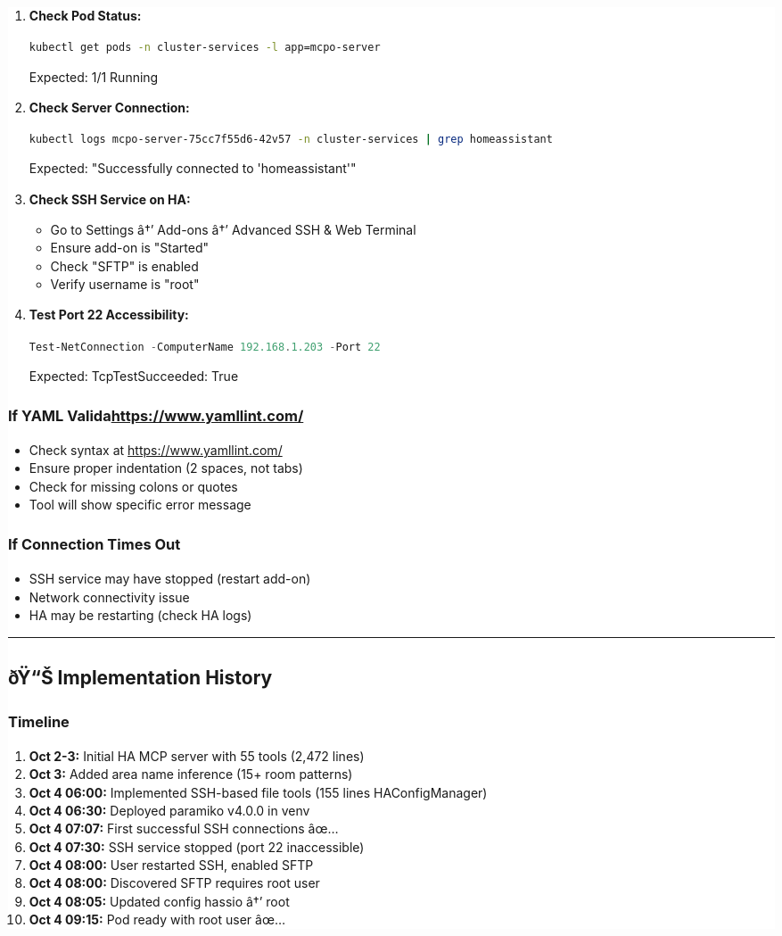 1. **Check Pod Status:**

   ```bash
   kubectl get pods -n cluster-services -l app=mcpo-server
   ```

   Expected: 1/1 Running

2. **Check Server Connection:**

   ```bash
   kubectl logs mcpo-server-75cc7f55d6-42v57 -n cluster-services | grep homeassistant
   ```

   Expected: "Successfully connected to 'homeassistant'"

3. **Check SSH Service on HA:**

   - Go to Settings â†’ Add-ons â†’ Advanced SSH & Web Terminal
   - Ensure add-on is "Started"
   - Check "SFTP" is enabled
   - Verify username is "root"

4. **Test Port 22 Accessibility:**

   ```powershell
   Test-NetConnection -ComputerName 192.168.1.203 -Port 22

   ```

   Expected: TcpTestSucceeded: True

### If YAML Valida<https://www.yamllint.com/>

- Check syntax at <https://www.yamllint.com/>
- Ensure proper indentation (2 spaces, not tabs)
- Check for missing colons or quotes
- Tool will show specific error message

### If Connection Times Out

- SSH service may have stopped (restart add-on)
- Network connectivity issue
- HA may be restarting (check HA logs)

---

## ðŸ“Š Implementation History

### Timeline

1. **Oct 2-3:** Initial HA MCP server with 55 tools (2,472 lines)
2. **Oct 3:** Added area name inference (15+ room patterns)
3. **Oct 4 06:00:** Implemented SSH-based file tools (155 lines HAConfigManager)
4. **Oct 4 06:30:** Deployed paramiko v4.0.0 in venv
5. **Oct 4 07:07:** First successful SSH connections âœ…
6. **Oct 4 07:30:** SSH service stopped (port 22 inaccessible)
7. **Oct 4 08:00:** User restarted SSH, enabled SFTP
8. **Oct 4 08:00:** Discovered SFTP requires root user
9. **Oct 4 08:05:** Updated config hassio â†’ root
10. **Oct 4 09:15:** Pod ready with root user âœ…
